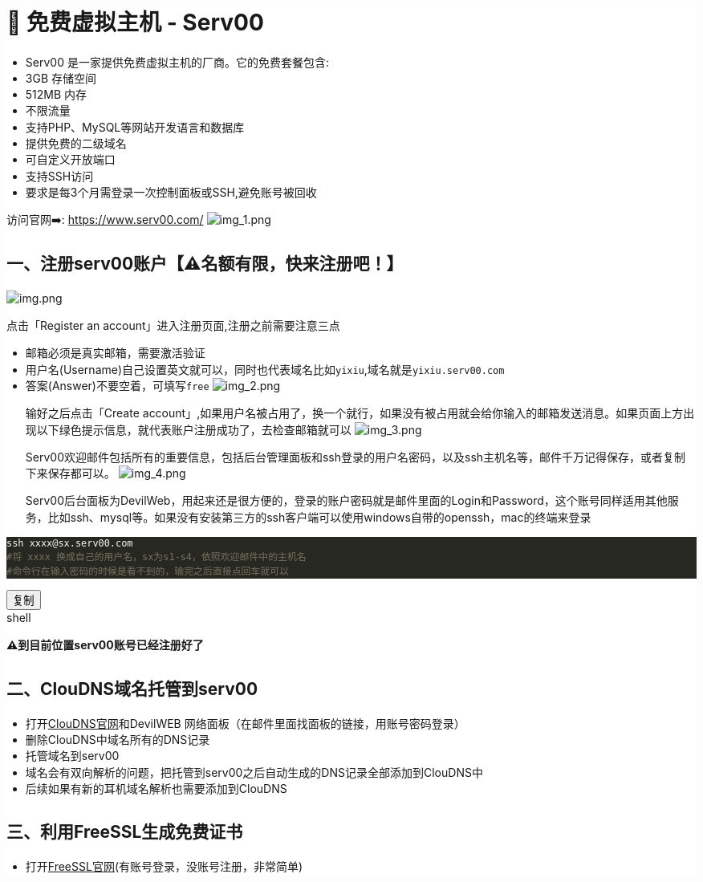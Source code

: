 <div class="post-content"><h1 id="-免费虚拟主机---serv00">🌟 免费虚拟主机 - Serv00<a hidden="" class="anchor" aria-hidden="true" href="#-免费虚拟主机---serv00">#</a></h1>
<ul>
<li>Serv00 是一家提供免费虚拟主机的厂商。它的免费套餐包含:</li>
<li>3GB 存储空间</li>
<li>512MB 内存</li>
<li>不限流量</li>
<li>支持PHP、MySQL等网站开发语言和数据库</li>
<li>提供免费的二级域名</li>
<li>可自定义开放端口</li>
<li>支持SSH访问</li>
<li>要求是每3个月需登录一次控制面板或SSH,避免账号被回收</li>
</ul>
<p>访问官网➡️: <a href="https://www.serv00.com/" target="_blank" rel="noopener">https://www.serv00.com/</a>
<img loading="lazy" src="img_1.png" alt="img_1.png">
</p>
<h2 id="一注册serv00账户名额有限快来注册吧">一、注册serv00账户【⚠️名额有限，快来注册吧！】<a hidden="" class="anchor" aria-hidden="true" href="#一注册serv00账户名额有限快来注册吧">#</a></h2>
<p><img loading="lazy" src="img.png" alt="img.png">

点击「Register an account」进入注册页面,注册之前需要注意三点</p>
<ul>
<li>邮箱必须是真实邮箱，需要激活验证</li>
<li>用户名(Username)自己设置英文就可以，同时也代表域名比如<code>yixiu</code>,域名就是<code>yixiu.serv00.com</code></li>
<li>答案(Answer)不要空着，可填写<code>free</code>
<img loading="lazy" src="img_2.png" alt="img_2.png">

输好之后点击「Create account」,如果用户名被占用了，换一个就行，如果没有被占用就会给你输入的邮箱发送消息。如果页面上方出现以下绿色提示信息，就代表账户注册成功了，去检查邮箱就可以
<img loading="lazy" src="img_3.png" alt="img_3.png">

Serv00欢迎邮件包括所有的重要信息，包括后台管理面板和ssh登录的用户名密码，以及ssh主机名等，邮件千万记得保存，或者复制下来保存都可以。
<img loading="lazy" src="img_4.png" alt="img_4.png">

Serv00后台面板为DevilWeb，用起来还是很方便的，登录的账户密码就是邮件里面的Login和Password，这个账号同样适用其他服务，比如ssh、mysql等。如果没有安装第三方的ssh客户端可以使用windows自带的openssh，mac的终端来登录</li>
</ul>
<div class="highlight"><pre tabindex="0" style="color:#f8f8f2;background-color:#272822;-moz-tab-size:4;-o-tab-size:4;tab-size:4;"><code class="language-shell hljs" data-lang="shell"><span style="display:flex;"><span>ssh xxxx@sx.serv00.com
</span></span><span style="display:flex;"><span><span style="color:#75715e"><span class="hljs-meta">#</span><span class="bash">将 xxxx 换成自己的用户名，sx为s1-s4，依照欢迎邮件中的主机名</span></span>
</span></span><span style="display:flex;"><span><span style="color:#75715e"><span class="hljs-meta">#</span><span class="bash">命令行在输入密码的时候是看不到的，输完之后直接点回车就可以</span></span>
</span></span></code></pre><button class="copy-code">复制</button><div class="mac-tool"><div class="mac bb1"></div><div class="mac bb2"></div><div class="mac bb3"></div><div class="language-type">shell</div></div></div><p><strong>⚠️到目前位置serv00账号已经注册好了</strong></p>
<h2 id="二cloudns域名托管到serv00">二、ClouDNS域名托管到serv00<a hidden="" class="anchor" aria-hidden="true" href="#二cloudns域名托管到serv00">#</a></h2>
<ul>
<li>打开<a href="https://www.cloudns.net/" target="_blank" rel="noopener">ClouDNS官网</a>和DevilWEB 网络面板（在邮件里面找面板的链接，用账号密码登录）</li>
<li>删除ClouDNS中域名所有的DNS记录</li>
<li>托管域名到serv00</li>
<li>域名会有双向解析的问题，把托管到serv00之后自动生成的DNS记录全部添加到ClouDNS中</li>
<li>后续如果有新的耳机域名解析也需要添加到ClouDNS</li>
</ul>
<h2 id="三利用freessl生成免费证书">三、利用FreeSSL生成免费证书<a hidden="" class="anchor" aria-hidden="true" href="#三利用freessl生成免费证书">#</a></h2>
<ul>
<li>打开<a href="https://freessl.cn/" target="_blank" rel="noopener">FreeSSL官网</a>(有账号登录，没账号注册，非常简单)</li>